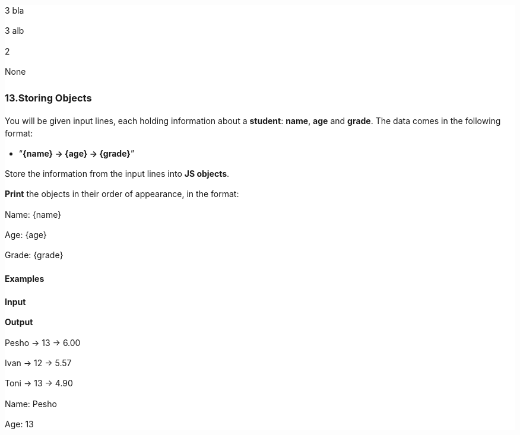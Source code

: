  

3 bla

3 alb

2

 

None

### 13.Storing Objects

You will be given input lines, each
holding information about a **student**: **name**, **age**
and **grade**. The data comes in the following format:

- “**{name}
	-&gt; {age} -&gt; {grade}**” 

Store the information from the input
lines into **JS objects**.

**Print** the objects in their
order of appearance, in the format:

 

Name:
			{name}

Age:
			{age}

Grade: {grade}

#### Examples

 

**Input**

 

**Output**

 

Pesho
			-&gt; 13 -&gt; 6.00

Ivan
			-&gt; 12 -&gt; 5.57

Toni
			-&gt; 13 -&gt; 4.90

 

Name:
			Pesho

Age:
			13
